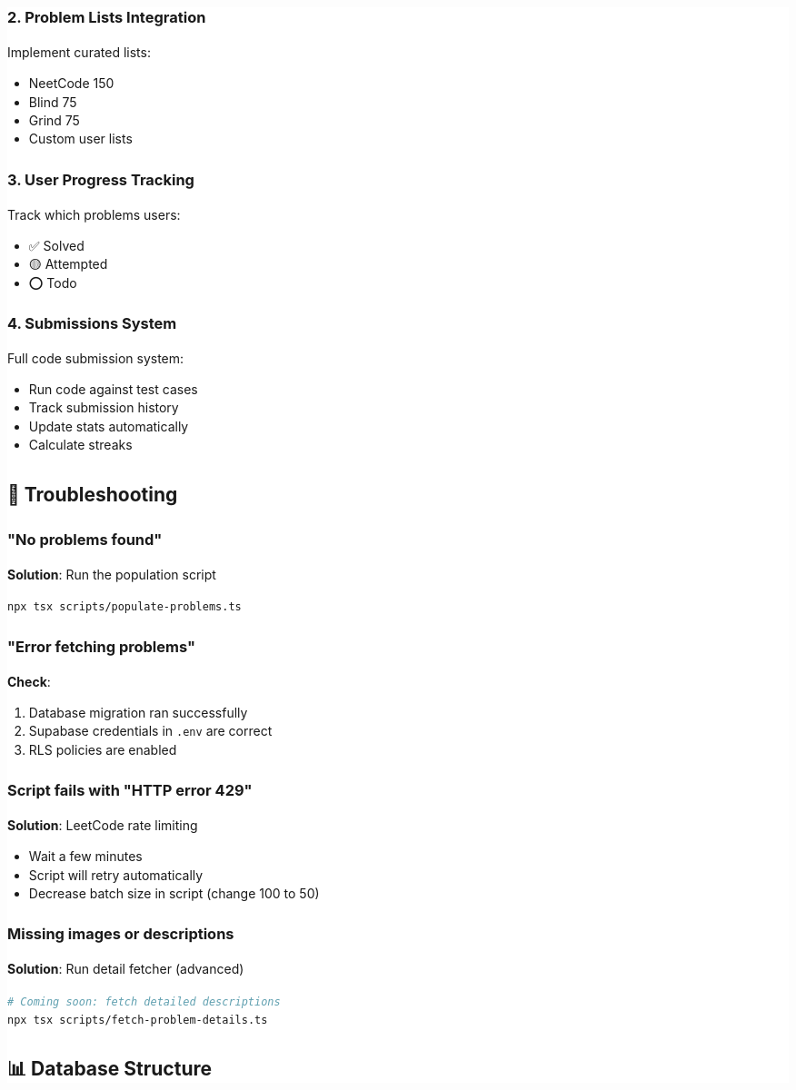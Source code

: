### 2. Problem Lists Integration
Implement curated lists:
- NeetCode 150
- Blind 75
- Grind 75
- Custom user lists

### 3. User Progress Tracking
Track which problems users:
- ✅ Solved
- 🟡 Attempted
- ⭕ Todo

### 4. Submissions System
Full code submission system:
- Run code against test cases
- Track submission history
- Update stats automatically
- Calculate streaks

## 🐛 Troubleshooting

### "No problems found"
**Solution**: Run the population script
```bash
npx tsx scripts/populate-problems.ts
```

### "Error fetching problems"
**Check**:
1. Database migration ran successfully
2. Supabase credentials in `.env` are correct
3. RLS policies are enabled

### Script fails with "HTTP error 429"
**Solution**: LeetCode rate limiting
- Wait a few minutes
- Script will retry automatically
- Decrease batch size in script (change 100 to 50)

### Missing images or descriptions
**Solution**: Run detail fetcher (advanced)
```bash
# Coming soon: fetch detailed descriptions
npx tsx scripts/fetch-problem-details.ts
```

## 📊 Database Structure
